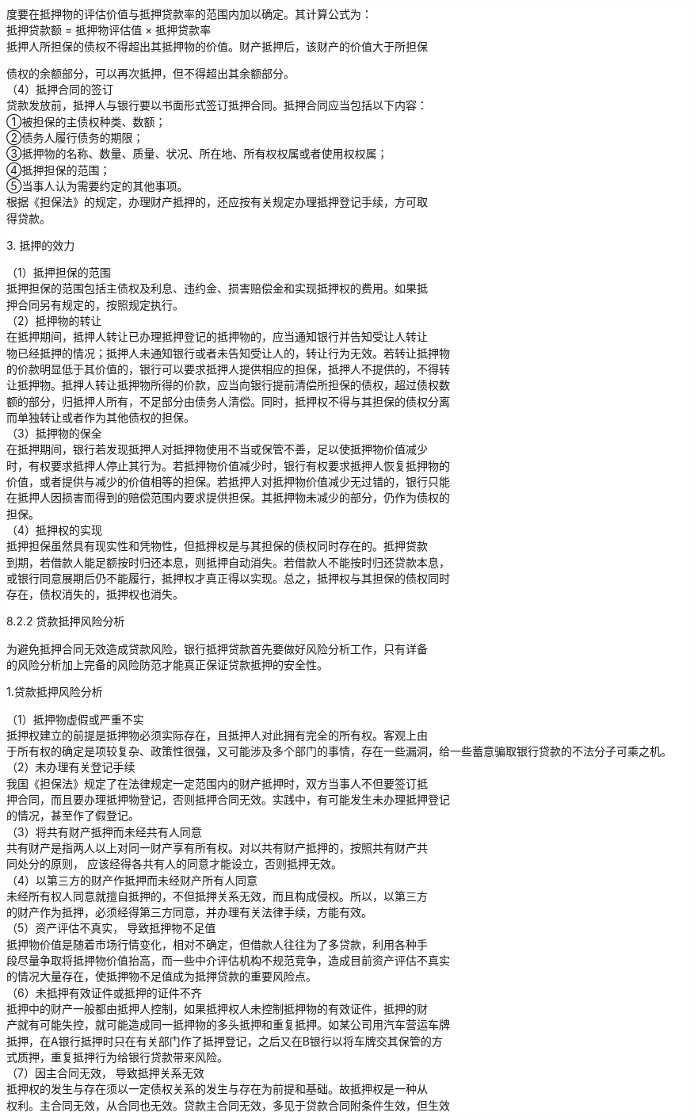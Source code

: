 度要在抵押物的评估价值与抵押贷款率的范围内加以确定。其计算公式为： <br />
抵押贷款额 = 抵押物评估值 × 抵押贷款率 <br />
抵押人所担保的债权不得超出其抵押物的价值。财产抵押后，该财产的价值大于所担保</p>
    <p>债权的余额部分，可以再次抵押，但不得超出其余额部分。 <br />
（4）抵押合同的签订 <br />
贷款发放前，抵押人与银行要以书面形式签订抵押合同。抵押合同应当包括以下内容： <br />
①被担保的主债权种类、数额； <br />
②债务人履行债务的期限； <br />
③抵押物的名称、数量、质量、状况、所在地、所有权权属或者使用权权属； <br />
④抵押担保的范围； <br />
⑤当事人认为需要约定的其他事项。 <br />
根据《担保法》的规定，办理财产抵押的，还应按有关规定办理抵押登记手续，方可取 <br />
得贷款。</p>
    <p>3. 抵押的效力</p>
    <p>（1）抵押担保的范围 <br />
抵押担保的范围包括主债权及利息、违约金、损害赔偿金和实现抵押权的费用。如果抵 <br />
押合同另有规定的，按照规定执行。 <br />
（2）抵押物的转让 <br />
在抵押期间，抵押人转让已办理抵押登记的抵押物的，应当通知银行并告知受让人转让 <br />
物已经抵押的情况；抵押人未通知银行或者未告知受让人的，转让行为无效。若转让抵押物 <br />
的价款明显低于其价值的，银行可以要求抵押人提供相应的担保，抵押人不提供的，不得转 <br />
让抵押物。抵押人转让抵押物所得的价款，应当向银行提前清偿所担保的债权，超过债权数 <br />
额的部分，归抵押人所有，不足部分由债务人清偿。同时，抵押权不得与其担保的债权分离 <br />
而单独转让或者作为其他债权的担保。 <br />
（3）抵押物的保全 <br />
在抵押期间，银行若发现抵押人对抵押物使用不当或保管不善，足以使抵押物价值减少 <br />
时，有权要求抵押人停止其行为。若抵押物价值减少时，银行有权要求抵押人恢复抵押物的 <br />
价值，或者提供与减少的价值相等的担保。若抵押人对抵押物价值减少无过错的，银行只能 <br />
在抵押人因损害而得到的赔偿范围内要求提供担保。其抵押物未减少的部分，仍作为债权的 <br />
担保。 <br />
（4）抵押权的实现 <br />
抵押担保虽然具有现实性和凭物性，但抵押权是与其担保的债权同时存在的。抵押贷款 <br />
到期，若借款人能足额按时归还本息，则抵押自动消失。若借款人不能按时归还贷款本息， <br />
或银行同意展期后仍不能履行，抵押权才真正得以实现。总之，抵押权与其担保的债权同时 <br />
存在，债权消失的，抵押权也消失。</p>
    <p>8.2.2 贷款抵押风险分析</p>
    <p>为避免抵押合同无效造成贷款风险，银行抵押贷款首先要做好风险分析工作，只有详备 <br />
    的风险分析加上完备的风险防范才能真正保证贷款抵押的安全性。</p>
    <p>1.贷款抵押风险分析</p>
    <p>（1）抵押物虚假或严重不实 <br />
抵押权建立的前提是抵押物必须实际存在，且抵押人对此拥有完全的所有权。客观上由 <br />
于所有权的确定是项较复杂、政策性很强，又可能涉及多个部门的事情，存在一些漏洞，给一些蓄意骗取银行贷款的不法分子可乘之机。 <br />
（2）未办理有关登记手续 <br />
我国《担保法》规定了在法律规定一定范围内的财产抵押时，双方当事人不但要签订抵 <br />
押合同，而且要办理抵押物登记，否则抵押合同无效。实践中，有可能发生未办理抵押登记 <br />
的情况，甚至作了假登记。 <br />
（3）将共有财产抵押而未经共有人同意 <br />
共有财产是指两人以上对同一财产享有所有权。对以共有财产抵押的，按照共有财产共 <br />
同处分的原则， 应该经得各共有人的同意才能设立，否则抵押无效。 <br />
（4）以第三方的财产作抵押而未经财产所有人同意 <br />
未经所有权人同意就擅自抵押的，不但抵押关系无效，而且构成侵权。所以，以第三方 <br />
的财产作为抵押，必须经得第三方同意，并办理有关法律手续，方能有效。 <br />
（5）资产评估不真实， 导致抵押物不足值 <br />
抵押物价值是随着市场行情变化，相对不确定，但借款人往往为了多贷款，利用各种手 <br />
段尽量争取将抵押物价值抬高，而一些中介评估机构不规范竞争，造成目前资产评估不真实 <br />
的情况大量存在，使抵押物不足值成为抵押贷款的重要风险点。 <br />
（6）未抵押有效证件或抵押的证件不齐 <br />
抵押中的财产一般都由抵押人控制，如果抵押权人未控制抵押物的有效证件，抵押的财 <br />
产就有可能失控，就可能造成同一抵押物的多头抵押和重复抵押。如某公司用汽车营运车牌 <br />
抵押，在A银行抵押时只在有关部门作了抵押登记，之后又在B银行以将车牌交其保管的方 <br />
式质押，重复抵押行为给银行贷款带来风险。 <br />
（7）因主合同无效， 导致抵押关系无效 <br />
抵押权的发生与存在须以一定债权关系的发生与存在为前提和基础。故抵押权是一种从 <br />
权利。主合同无效，从合同也无效。贷款主合同无效，多见于贷款合同附条件生效，但生效 <br />